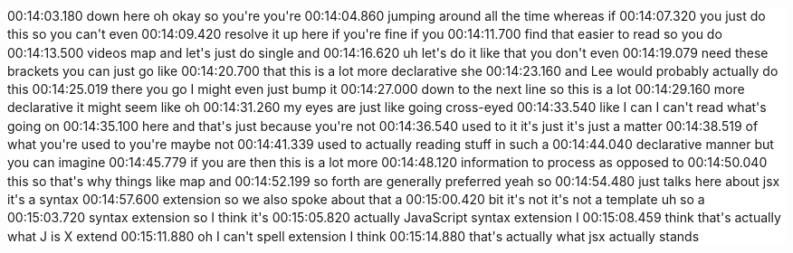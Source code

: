 00:14:03.180
down here oh okay so you're you're
00:14:04.860
jumping around all the time whereas if
00:14:07.320
you just do this so you can't even
00:14:09.420
resolve it up here if you're fine if you
00:14:11.700
find that easier to read so you do
00:14:13.500
videos map and let's just do single and
00:14:16.620
uh let's do it like that you don't even
00:14:19.079
need these brackets you can just go like
00:14:20.700
that this is a lot more declarative she
00:14:23.160
and Lee would probably actually do this
00:14:25.019
there you go I might even just bump it
00:14:27.000
down to the next line so this is a lot
00:14:29.160
more declarative it might seem like oh
00:14:31.260
my eyes are just like going cross-eyed
00:14:33.540
like I can I can't read what's going on
00:14:35.100
here and that's just because you're not
00:14:36.540
used to it it's just it's just a matter
00:14:38.519
of what you're used to you're maybe not
00:14:41.339
used to actually reading stuff in such a
00:14:44.040
declarative manner but you can imagine
00:14:45.779
if you are then this is a lot more
00:14:48.120
information to process as opposed to
00:14:50.040
this so that's why things like map and
00:14:52.199
so forth are generally preferred yeah so
00:14:54.480
just talks here about jsx it's a syntax
00:14:57.600
extension so we also spoke about that a
00:15:00.420
bit it's not it's not a template uh so a
00:15:03.720
syntax extension so I think it's
00:15:05.820
actually JavaScript syntax extension I
00:15:08.459
think that's actually what J is X extend
00:15:11.880
oh I can't spell extension I think
00:15:14.880
that's actually what jsx actually stands